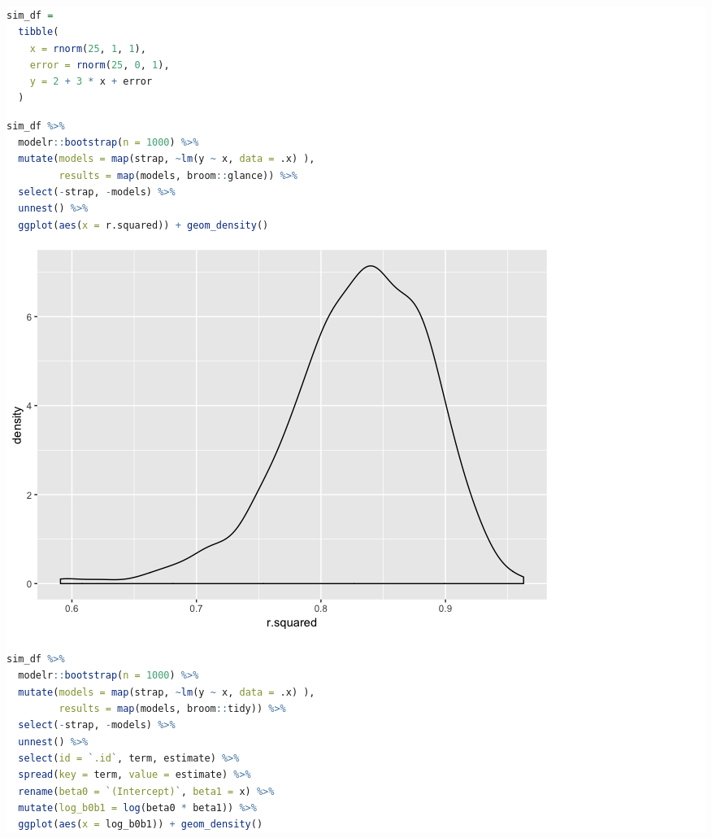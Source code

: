 ``` r
sim_df = 
  tibble(
    x = rnorm(25, 1, 1),
    error = rnorm(25, 0, 1),
    y = 2 + 3 * x + error
  )
```

``` r
sim_df %>% 
  modelr::bootstrap(n = 1000) %>% 
  mutate(models = map(strap, ~lm(y ~ x, data = .x) ),
         results = map(models, broom::glance)) %>% 
  select(-strap, -models) %>% 
  unnest() %>% 
  ggplot(aes(x = r.squared)) + geom_density()
```

![](bootstrapping_files/figure-markdown_github/unnamed-chunk-16-1.png)

``` r
sim_df %>% 
  modelr::bootstrap(n = 1000) %>% 
  mutate(models = map(strap, ~lm(y ~ x, data = .x) ),
         results = map(models, broom::tidy)) %>% 
  select(-strap, -models) %>% 
  unnest() %>% 
  select(id = `.id`, term, estimate) %>% 
  spread(key = term, value = estimate) %>% 
  rename(beta0 = `(Intercept)`, beta1 = x) %>% 
  mutate(log_b0b1 = log(beta0 * beta1)) %>% 
  ggplot(aes(x = log_b0b1)) + geom_density()
```
